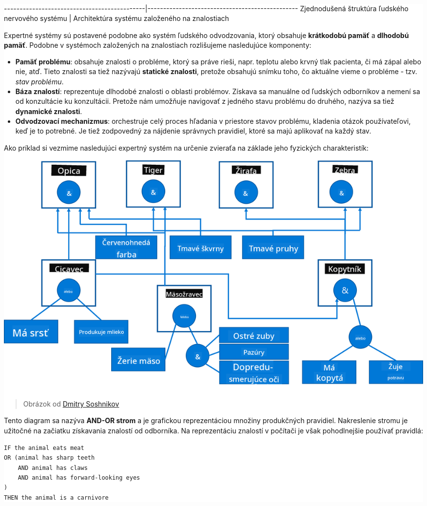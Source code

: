 ---------------------------------------------|------------------------------------------------
Zjednodušená štruktúra ľudského nervového systému | Architektúra systému založeného na znalostiach

Expertné systémy sú postavené podobne ako systém ľudského odvodzovania, ktorý obsahuje **krátkodobú pamäť** a **dlhodobú pamäť**. Podobne v systémoch založených na znalostiach rozlišujeme nasledujúce komponenty:

* **Pamäť problému**: obsahuje znalosti o probléme, ktorý sa práve rieši, napr. teplotu alebo krvný tlak pacienta, či má zápal alebo nie, atď. Tieto znalosti sa tiež nazývajú **statické znalosti**, pretože obsahujú snímku toho, čo aktuálne vieme o probléme - tzv. *stav problému*.
* **Báza znalostí**: reprezentuje dlhodobé znalosti o oblasti problémov. Získava sa manuálne od ľudských odborníkov a nemení sa od konzultácie ku konzultácii. Pretože nám umožňuje navigovať z jedného stavu problému do druhého, nazýva sa tiež **dynamické znalosti**.
* **Odvodzovací mechanizmus**: orchestruje celý proces hľadania v priestore stavov problému, kladenia otázok používateľovi, keď je to potrebné. Je tiež zodpovedný za nájdenie správnych pravidiel, ktoré sa majú aplikovať na každý stav.

Ako príklad si vezmime nasledujúci expertný systém na určenie zvieraťa na základe jeho fyzických charakteristík:

![AND-OR strom](../../../../translated_images/AND-OR-Tree.5592d2c70187f283703c8e9c0d69d6a786eb370f4ace67f9a7aae5ada3d260b0.sk.png)

> Obrázok od [Dmitry Soshnikov](http://soshnikov.com)

Tento diagram sa nazýva **AND-OR strom** a je grafickou reprezentáciou množiny produkčných pravidiel. Nakreslenie stromu je užitočné na začiatku získavania znalostí od odborníka. Na reprezentáciu znalostí v počítači je však pohodlnejšie používať pravidlá:

```
IF the animal eats meat
OR (animal has sharp teeth
    AND animal has claws
    AND animal has forward-looking eyes
) 
THEN the animal is a carnivore
```
